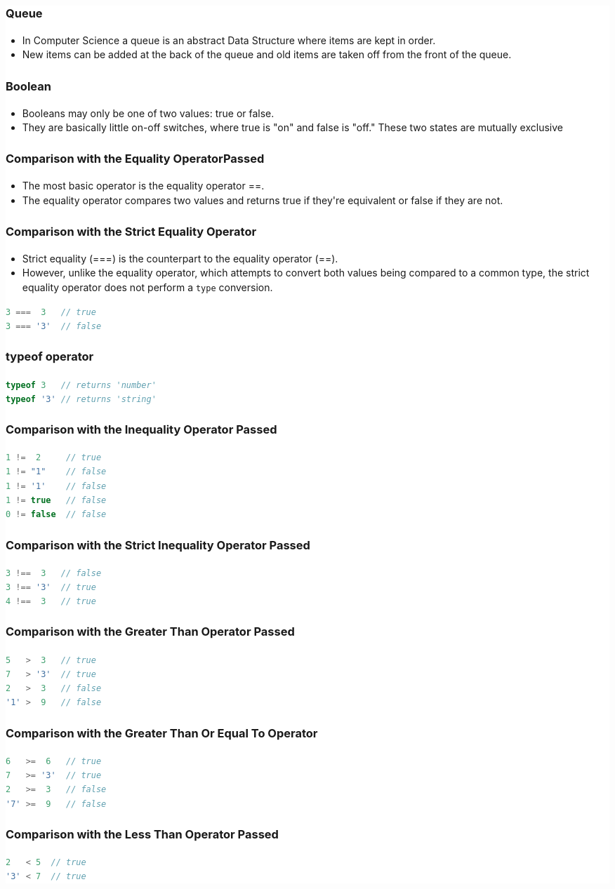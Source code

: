 ### Queue
* In Computer Science a queue is an abstract Data Structure where items are kept in order.
*  New items can be added at the back of the queue and old items are taken off from the front of the queue.

### Boolean
* Booleans may only be one of two values: true or false.
*  They are basically little on-off switches, where true is "on" and false is "off." These two states are mutually exclusive

### Comparison with the Equality OperatorPassed
* The most basic operator is the equality operator ==.
*  The equality operator compares two values and returns true if they're equivalent or false if they are not.

### Comparison with the Strict Equality Operator
* Strict equality (===) is the counterpart to the equality operator (==).
*  However, unlike the equality operator, which attempts to convert both values being compared to a common type, the strict equality operator does not perform a `type` conversion.
```js
3 ===  3   // true
3 === '3'  // false
```
### typeof operator
```js
typeof 3   // returns 'number'
typeof '3' // returns 'string'
```
### Comparison with the Inequality Operator Passed
```js
1 !=  2     // true
1 != "1"    // false
1 != '1'    // false
1 != true   // false
0 != false  // false
```
### Comparison with the Strict Inequality Operator Passed
```js
3 !==  3   // false
3 !== '3'  // true
4 !==  3   // true
```
### Comparison with the Greater Than Operator Passed
```js
5   >  3   // true
7   > '3'  // true
2   >  3   // false
'1' >  9   // false
```
### Comparison with the Greater Than Or Equal To Operator
```js
6   >=  6   // true
7   >= '3'  // true
2   >=  3   // false
'7' >=  9   // false
```
### Comparison with the Less Than Operator Passed
```js
2   < 5  // true
'3' < 7  // true
```